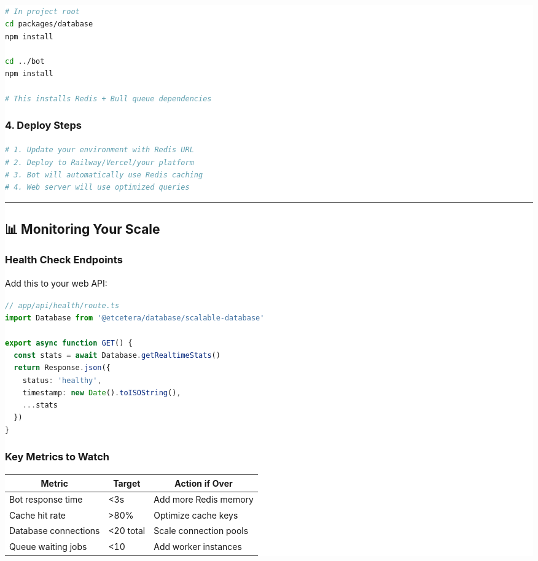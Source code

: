```bash
# In project root
cd packages/database
npm install

cd ../bot  
npm install

# This installs Redis + Bull queue dependencies
```

### 4. **Deploy Steps**

```bash
# 1. Update your environment with Redis URL
# 2. Deploy to Railway/Vercel/your platform
# 3. Bot will automatically use Redis caching
# 4. Web server will use optimized queries
```

---

## 📊 **Monitoring Your Scale**

### **Health Check Endpoints**

Add this to your web API:

```typescript
// app/api/health/route.ts
import Database from '@etcetera/database/scalable-database'

export async function GET() {
  const stats = await Database.getRealtimeStats()
  return Response.json({
    status: 'healthy',
    timestamp: new Date().toISOString(),
    ...stats
  })
}
```

### **Key Metrics to Watch**

| Metric | Target | Action if Over |
|--------|--------|---------------|
| Bot response time | <3s | Add more Redis memory |
| Cache hit rate | >80% | Optimize cache keys |
| Database connections | <20 total | Scale connection pools |
| Queue waiting jobs | <10 | Add worker instances |
